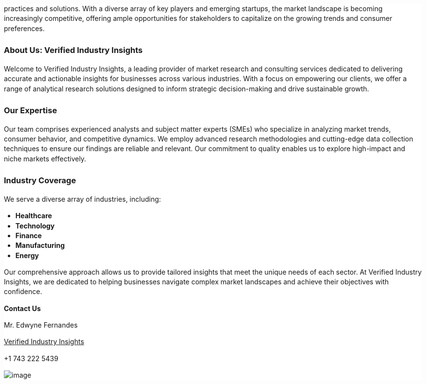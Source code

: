 practices and solutions. With a diverse array of key players and emerging startups, the market landscape is becoming increasingly competitive, offering ample opportunities for stakeholders to capitalize on the growing trends and consumer preferences.</p><h3>About Us: Verified Industry Insights</h3><p>Welcome to Verified Industry Insights, a leading provider of market research and consulting services dedicated to delivering accurate and actionable insights for businesses across various industries. With a focus on empowering our clients, we offer a range of analytical research solutions designed to inform strategic decision-making and drive sustainable growth.</p><h3>Our Expertise</h3><p>Our team comprises experienced analysts and subject matter experts (SMEs) who specialize in analyzing market trends, consumer behavior, and competitive dynamics. We employ advanced research methodologies and cutting-edge data collection techniques to ensure our findings are reliable and relevant. Our commitment to quality enables us to explore high-impact and niche markets effectively.</p><h3>Industry Coverage</h3><p>We serve a diverse array of industries, including:</p><ul><li><strong>Healthcare</strong></li><li><strong>Technology</strong></li><li><strong>Finance</strong></li><li><strong>Manufacturing</strong></li><li><strong>Energy</strong></li></ul><p>Our comprehensive approach allows us to provide tailored insights that meet the unique needs of each sector. At Verified Industry Insights, we are dedicated to helping businesses navigate complex market landscapes and achieve their objectives with confidence.</p><p><strong>Contact Us</strong></p><p>Mr. Edwyne Fernandes</p><p><a href="https://www.verifiedindustryinsights.com/">Verified Industry Insights</a></p><p>+1 743 222 5439</p>
![image](https://github.com/user-attachments/assets/d668a702-4f28-48eb-9cfa-6735b465ba21)
